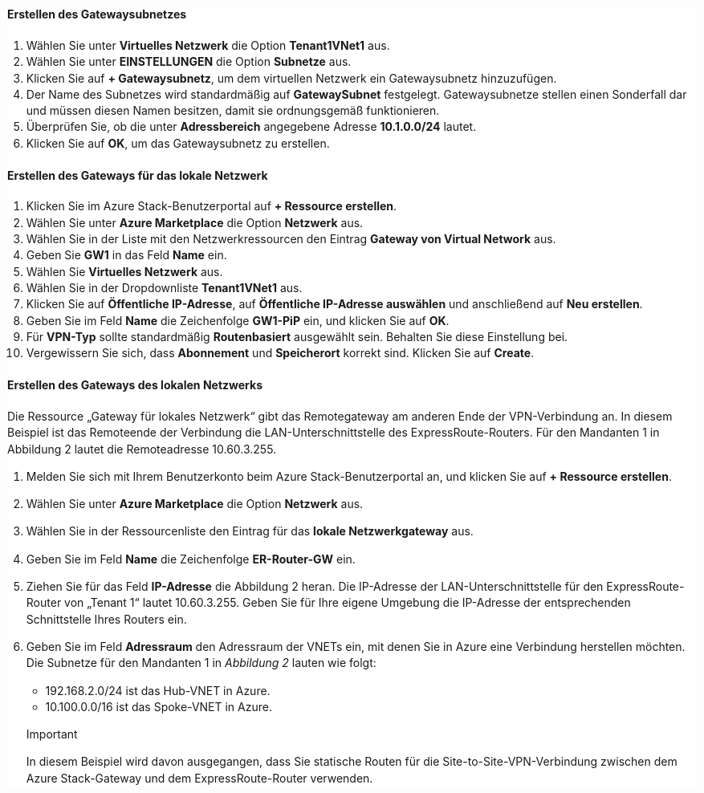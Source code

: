 #### <a name="create-the-gateway-subnet"></a>Erstellen des Gatewaysubnetzes

1. Wählen Sie unter **Virtuelles Netzwerk** die Option **Tenant1VNet1** aus.
1. Wählen Sie unter **EINSTELLUNGEN** die Option **Subnetze** aus.
1. Klicken Sie auf **+ Gatewaysubnetz**, um dem virtuellen Netzwerk ein Gatewaysubnetz hinzuzufügen.
1. Der Name des Subnetzes wird standardmäßig auf **GatewaySubnet** festgelegt. Gatewaysubnetze stellen einen Sonderfall dar und müssen diesen Namen besitzen, damit sie ordnungsgemäß funktionieren.
1. Überprüfen Sie, ob die unter **Adressbereich** angegebene Adresse **10.1.0.0/24** lautet.
1. Klicken Sie auf **OK**, um das Gatewaysubnetz zu erstellen.

#### <a name="create-the-virtual-network-gateway"></a>Erstellen des Gateways für das lokale Netzwerk

1. Klicken Sie im Azure Stack-Benutzerportal auf **+ Ressource erstellen**.
1. Wählen Sie unter **Azure Marketplace** die Option **Netzwerk** aus.
1. Wählen Sie in der Liste mit den Netzwerkressourcen den Eintrag **Gateway von Virtual Network** aus.
1. Geben Sie **GW1** in das Feld **Name** ein.
1. Wählen Sie **Virtuelles Netzwerk** aus.
1. Wählen Sie in der Dropdownliste **Tenant1VNet1** aus.
1. Klicken Sie auf **Öffentliche IP-Adresse**, auf **Öffentliche IP-Adresse auswählen** und anschließend auf **Neu erstellen**.
1. Geben Sie im Feld **Name** die Zeichenfolge **GW1-PiP** ein, und klicken Sie auf **OK**.
1. Für **VPN-Typ** sollte standardmäßig **Routenbasiert** ausgewählt sein. Behalten Sie diese Einstellung bei.
1. Vergewissern Sie sich, dass **Abonnement** und **Speicherort** korrekt sind. Klicken Sie auf **Create**.

#### <a name="create-the-local-network-gateway"></a>Erstellen des Gateways des lokalen Netzwerks

Die Ressource „Gateway für lokales Netzwerk“ gibt das Remotegateway am anderen Ende der VPN-Verbindung an. In diesem Beispiel ist das Remoteende der Verbindung die LAN-Unterschnittstelle des ExpressRoute-Routers. Für den Mandanten 1 in Abbildung 2 lautet die Remoteadresse 10.60.3.255.

1. Melden Sie sich mit Ihrem Benutzerkonto beim Azure Stack-Benutzerportal an, und klicken Sie auf **+ Ressource erstellen**.
1. Wählen Sie unter **Azure Marketplace** die Option **Netzwerk** aus.
1. Wählen Sie in der Ressourcenliste den Eintrag für das **lokale Netzwerkgateway** aus.
1. Geben Sie im Feld **Name** die Zeichenfolge **ER-Router-GW** ein.
1. Ziehen Sie für das Feld **IP-Adresse** die Abbildung 2 heran. Die IP-Adresse der LAN-Unterschnittstelle für den ExpressRoute-Router von „Tenant 1“ lautet 10.60.3.255. Geben Sie für Ihre eigene Umgebung die IP-Adresse der entsprechenden Schnittstelle Ihres Routers ein.
1. Geben Sie im Feld **Adressraum** den Adressraum der VNETs ein, mit denen Sie in Azure eine Verbindung herstellen möchten. Die Subnetze für den Mandanten 1 in *Abbildung 2* lauten wie folgt:

   * 192.168.2.0/24 ist das Hub-VNET in Azure.
   * 10.100.0.0/16 ist das Spoke-VNET in Azure.

   > [!IMPORTANT]
   > In diesem Beispiel wird davon ausgegangen, dass Sie statische Routen für die Site-to-Site-VPN-Verbindung zwischen dem Azure Stack-Gateway und dem ExpressRoute-Router verwenden.
